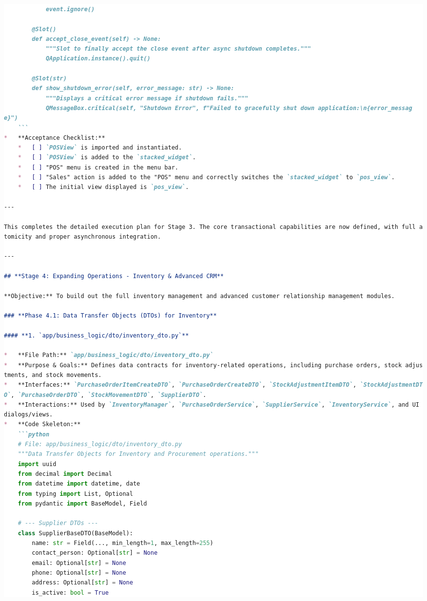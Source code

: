 ```markdown
            event.ignore()

        @Slot()
        def accept_close_event(self) -> None:
            """Slot to finally accept the close event after async shutdown completes."""
            QApplication.instance().quit()

        @Slot(str)
        def show_shutdown_error(self, error_message: str) -> None:
            """Displays a critical error message if shutdown fails."""
            QMessageBox.critical(self, "Shutdown Error", f"Failed to gracefully shut down application:\n{error_message}")
    ```
*   **Acceptance Checklist:**
    *   [ ] `POSView` is imported and instantiated.
    *   [ ] `POSView` is added to the `stacked_widget`.
    *   [ ] "POS" menu is created in the menu bar.
    *   [ ] "Sales" action is added to the "POS" menu and correctly switches the `stacked_widget` to `pos_view`.
    *   [ ] The initial view displayed is `pos_view`.

---

This completes the detailed execution plan for Stage 3. The core transactional capabilities are now defined, with full atomicity and proper asynchronous integration.

---

## **Stage 4: Expanding Operations - Inventory & Advanced CRM**

**Objective:** To build out the full inventory management and advanced customer relationship management modules.

### **Phase 4.1: Data Transfer Objects (DTOs) for Inventory**

#### **1. `app/business_logic/dto/inventory_dto.py`**

*   **File Path:** `app/business_logic/dto/inventory_dto.py`
*   **Purpose & Goals:** Defines data contracts for inventory-related operations, including purchase orders, stock adjustments, and stock movements.
*   **Interfaces:** `PurchaseOrderItemCreateDTO`, `PurchaseOrderCreateDTO`, `StockAdjustmentItemDTO`, `StockAdjustmentDTO`, `PurchaseOrderDTO`, `StockMovementDTO`, `SupplierDTO`.
*   **Interactions:** Used by `InventoryManager`, `PurchaseOrderService`, `SupplierService`, `InventoryService`, and UI dialogs/views.
*   **Code Skeleton:**
    ```python
    # File: app/business_logic/dto/inventory_dto.py
    """Data Transfer Objects for Inventory and Procurement operations."""
    import uuid
    from decimal import Decimal
    from datetime import datetime, date
    from typing import List, Optional
    from pydantic import BaseModel, Field

    # --- Supplier DTOs ---
    class SupplierBaseDTO(BaseModel):
        name: str = Field(..., min_length=1, max_length=255)
        contact_person: Optional[str] = None
        email: Optional[str] = None
        phone: Optional[str] = None
        address: Optional[str] = None
        is_active: bool = True

```